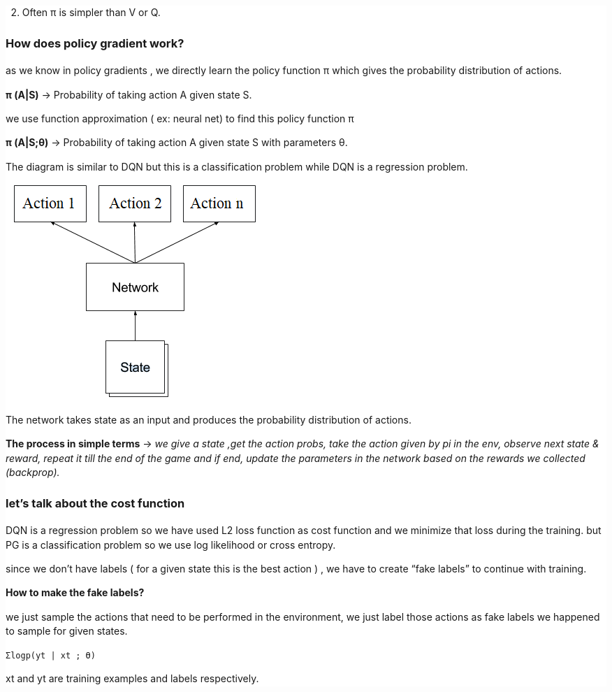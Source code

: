 2. Often π is simpler than V or Q.

### How does policy gradient work?

as we know in policy gradients , we directly learn the policy function π which gives the probability distribution of actions.

**π (A|S)** → Probability of taking action A given state S.

we use function approximation ( ex: neural net) to find this policy function π

**π (A|S;θ)** → Probability of taking action A given state S with parameters θ.

The diagram is similar to DQN but this is a classification problem while DQN is a regression problem.

![](./images/57.png)

The network takes state as an input and produces the probability distribution of actions.

**The process in simple terms** → *we give a state ,get the action probs, take the action given by pi in the env, observe next state & reward, repeat it till the end of the game and if end, update the parameters in the network based on the rewards we collected (backprop).*

### let’s talk about the cost function

DQN is a regression problem so we have used L2 loss function as cost function and we minimize that loss during the training. but PG is a classification problem so we use log likelihood or cross entropy.

since we don’t have labels ( for a given state this is the best action ) , we have to create “fake labels” to continue with training.

**How to make the fake labels?**

we just sample the actions that need to be performed in the environment, we just label those actions as fake labels we happened to sample for given states.

`Σlogp(yt | xt ; ϴ)`

xt and yt are training examples and labels respectively.
